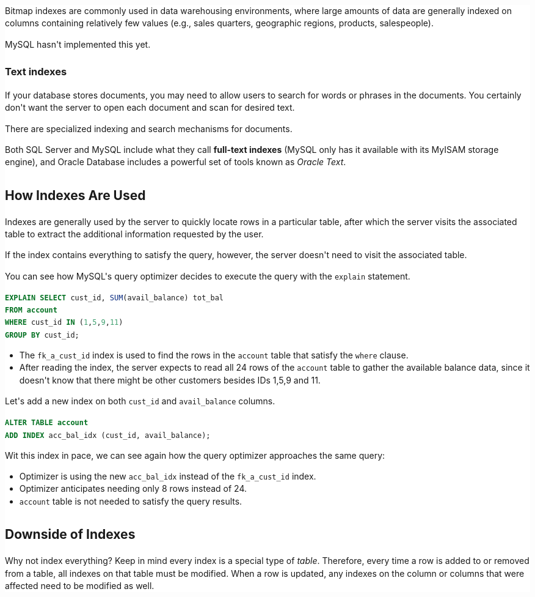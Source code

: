 Bitmap indexes are commonly used in data warehousing environments, where large amounts of data are generally indexed on columns containing relatively few values (e.g., sales quarters, geographic regions, products, salespeople).

MySQL hasn't implemented this yet.

### Text indexes

If your database stores documents, you may need to allow users to search for words or phrases in the documents. You certainly don't want the server to open each document and scan for desired text.

There are specialized indexing and search mechanisms for documents.

Both SQL Server and MySQL include what they call __full-text indexes__ (MySQL only has it available with its MyISAM storage engine), and Oracle Database includes a powerful set of tools known as _Oracle Text_.

## How Indexes Are Used

Indexes are generally used by the server to quickly locate rows in a particular table, after which the server visits the associated table to extract the additional information requested by the user.

If the index contains everything to satisfy the query, however, the server doesn't need to visit the associated table. 

You can see how MySQL's query optimizer decides to execute the query with the `explain` statement.

```sql
EXPLAIN SELECT cust_id, SUM(avail_balance) tot_bal
FROM account
WHERE cust_id IN (1,5,9,11)
GROUP BY cust_id;
```

* The `fk_a_cust_id` index is used to find the rows in the `account` table that satisfy the `where` clause.
* After reading the index, the server expects to read all 24 rows of the `account` table to gather the available balance data, since it doesn't know that there might be other customers besides IDs 1,5,9 and 11.

Let's add a new index on both `cust_id` and `avail_balance` columns.

```sql
ALTER TABLE account
ADD INDEX acc_bal_idx (cust_id, avail_balance);
```

Wit this index in pace, we can see again how the query optimizer approaches the same query:

* Optimizer is using the new `acc_bal_idx` instead of the `fk_a_cust_id` index.
* Optimizer anticipates needing only 8 rows instead of 24.
* `account` table is not needed to satisfy the query results.

## Downside of Indexes

Why not index everything? Keep in mind every index is a special type of _table_. Therefore, every time a row is added to or removed from a table, all indexes on that table must be modified. When a row is updated, any indexes on the column or columns that were affected need to be modified as well.
